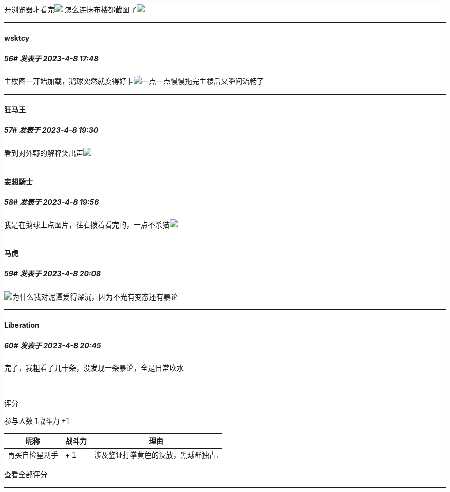 开浏览器才看完<img src="https://static.saraba1st.com/image/smiley/face2017/067.png" referrerpolicy="no-referrer">
怎么连抹布楼都截图了<img src="https://static.saraba1st.com/image/smiley/face2017/067.png" referrerpolicy="no-referrer">

*****

####  wsktcy  
##### 56#       发表于 2023-4-8 17:48

主楼图一开始加载，鹅球突然就变得好卡<img src="https://static.saraba1st.com/image/smiley/face2017/118.png" referrerpolicy="no-referrer">一点一点慢慢拖完主楼后又瞬间流畅了

*****

####  狂马王  
##### 57#       发表于 2023-4-8 19:30

看到对外野的解释笑出声<img src="https://static.saraba1st.com/image/smiley/face2017/209.gif" referrerpolicy="no-referrer">

*****

####  妄想騎士  
##### 58#       发表于 2023-4-8 19:56

我是在鹅球上点图片，往右拨着看完的，一点不杀猫<img src="https://static.saraba1st.com/image/smiley/face2017/067.png" referrerpolicy="no-referrer">

*****

####  马虎  
##### 59#       发表于 2023-4-8 20:08

<img src="https://static.saraba1st.com/image/smiley/face2017/067.png" referrerpolicy="no-referrer">为什么我对泥潭爱得深沉，因为不光有变态还有暴论

*****

####  Liberation  
##### 60#       发表于 2023-4-8 20:45

完了，我粗看了几十条，没发现一条暴论，全是日常吹水

﹍﹍﹍

评分

 参与人数 1战斗力 +1

|昵称|战斗力|理由|
|----|---|---|
| 再买自检星剁手| + 1|涉及鉴证打拳黄色的没放，黑球群独占.|

查看全部评分


*****
